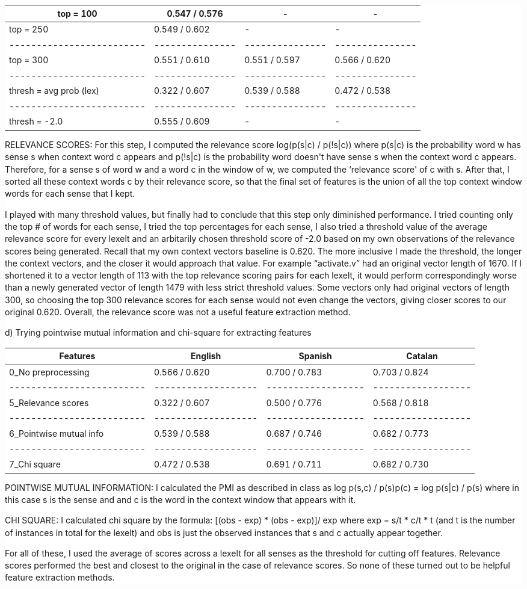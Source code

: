 | top = 100               | 0.547 / 0.576 | -             | -             |
|-------------------------|---------------|---------------|---------------|
| top = 250               | 0.549 / 0.602 | -             | -             |
|-------------------------|---------------|---------------|---------------|
| top = 300               | 0.551 / 0.610 | 0.551 / 0.597 | 0.566 / 0.620 |
|-------------------------|---------------|---------------|---------------|
| thresh = avg prob (lex) | 0.322 / 0.607 | 0.539 / 0.588 | 0.472 / 0.538 |
|-------------------------|---------------|---------------|---------------|
| thresh = -2.0           | 0.555 / 0.609 | -             | -             |

RELEVANCE SCORES: For this step, I computed the relevance score log(p(s|c) / p(!s|c)) where p(s|c) is the probability word w has sense s when context word c appears and p(!s|c) is the probability word doesn't have sense s when the context word c appears. Therefore, for a sense s of word w and a word c in the window of w, we computed the ‘relevance score' of c with s. After that, I sorted all these context words c by their relevance score, so that the final set of features is the union of all the top context window words for each sense that I kept.

I played with many threshold values, but finally had to conclude that this step only diminished performance. I tried counting only the top # of words for each sense, I tried the top percentages for each sense, I also tried a threshold value of the average relevance score for every lexelt and an arbitarily chosen threshold score of -2.0 based on my own observations of the relevance scores being generated. Recall that my own context vectors baseline is 0.620. The more inclusive I made the threshold, the longer the context vectors, and the closer it would approach that value. For example “activate.v” had an original vector length of 1670. If I shortened it to a vector length of 113 with the top relevance scoring pairs for each lexelt, it would perform correspondingly worse than a newly generated vector of length 1479 with less strict threshold values. Some vectors only had original vectors of length 300, so choosing the top 300 relevance scores for each sense would not even change the vectors, giving closer scores to our original 0.620.  Overall, the relevance score was not a useful feature extraction method.

d) Trying pointwise mutual information and chi-square for extracting features

| Features                | English           | Spanish          | Catalan          |
|-------------------------|-------------------|------------------|------------------|
| 0_No preprocessing      | 0.566 / 0.620     | 0.700 / 0.783    | 0.703 / 0.824    |
|-------------------------|-------------------|------------------|------------------|
| 5_Relevance scores      | 0.322 / 0.607     | 0.500 / 0.776    | 0.568 / 0.818    |
|-------------------------|-------------------|------------------|------------------|
| 6_Pointwise mutual info | 0.539 / 0.588     | 0.687 / 0.746    | 0.682 / 0.773    |
|-------------------------|-------------------|------------------|------------------|
| 7_Chi square            | 0.472 / 0.538     | 0.691 / 0.711    | 0.682 / 0.730    |

POINTWISE MUTUAL INFORMATION: I calculated the PMI as described in class as log p(s,c) / p(s)p(c) = log p(s|c) / p(s) where in this case s is the sense and and c is the word in the context window that appears with it.

CHI SQUARE: I calculated chi square by the formula: [(obs - exp) * (obs - exp)]/ exp where exp = s/t * c/t * t (and t is the number of instances in total for the lexelt) and obs is just the observed instances that s and c actually appear together. 

For all of these, I used the average of scores across a lexelt for all senses as the threshold for cutting off features. Relevance scores performed the best and closest to the original in the case of relevance scores. So none of these turned out to be helpful feature extraction methods. 
